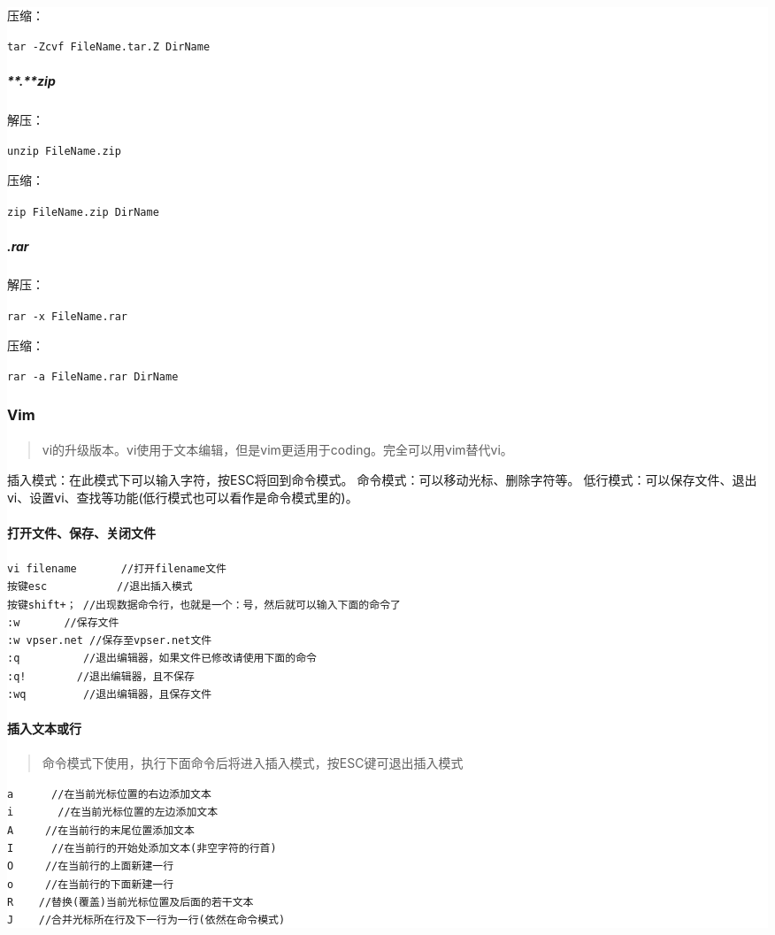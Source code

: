 压缩：

```shell
tar -Zcvf FileName.tar.Z DirName
```

##### **.**zip

解压：

```shell
unzip FileName.zip
```

压缩：

```shell
zip FileName.zip DirName
```

##### .rar

解压：

```shell
rar -x FileName.rar
```

压缩：

```shell
rar -a FileName.rar DirName 
```

### Vim

> vi的升级版本。vi使用于文本编辑，但是vim更适用于coding。完全可以用vim替代vi。

插入模式：在此模式下可以输入字符，按ESC将回到命令模式。 
命令模式：可以移动光标、删除字符等。 
低行模式：可以保存文件、退出vi、设置vi、查找等功能(低行模式也可以看作是命令模式里的)。 

#### **打开文件、保存、关闭文件**

```shell
vi filename       //打开filename文件 
按键esc           //退出插入模式
按键shift+； //出现数据命令行，也就是一个：号，然后就可以输入下面的命令了
:w       //保存文件 
:w vpser.net //保存至vpser.net文件 
:q          //退出编辑器，如果文件已修改请使用下面的命令 
:q!        //退出编辑器，且不保存 
:wq         //退出编辑器，且保存文件 
```

#### **插入文本或行**

> 命令模式下使用，执行下面命令后将进入插入模式，按ESC键可退出插入模式

```shell
a      //在当前光标位置的右边添加文本 
i       //在当前光标位置的左边添加文本 
A     //在当前行的末尾位置添加文本 
I      //在当前行的开始处添加文本(非空字符的行首) 
O     //在当前行的上面新建一行 
o     //在当前行的下面新建一行 
R    //替换(覆盖)当前光标位置及后面的若干文本 
J    //合并光标所在行及下一行为一行(依然在命令模式) 
```
